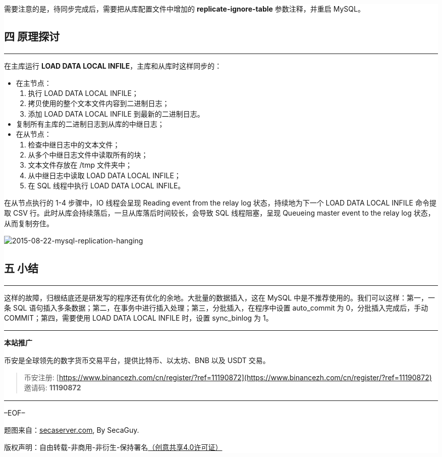 需要注意的是，待同步完成后，需要把从库配置文件中增加的 **replicate-ignore-table** 参数注释，并重启 MySQL。

## 四 原理探讨 ##
***

在主库运行 **LOAD DATA LOCAL INFILE**，主库和从库时这样同步的：

* 在主节点：
  1. 执行 LOAD DATA LOCAL INFILE；
  2. 拷贝使用的整个文本文件内容到二进制日志；
  3. 添加 LOAD DATA LOCAL INFILE 到最新的二进制日志。
* 复制所有主库的二进制日志到从库的中继日志；
* 在从节点：
  1. 检查中继日志中的文本文件；
  2. 从多个中继日志文件中读取所有的块；
  3. 文本文件存放在 /tmp 文件夹中；
  4. 从中继日志中读取 LOAD DATA LOCAL INFILE；
  5. 在 SQL 线程中执行 LOAD DATA LOCAL INFILE。

在从节点执行的 1-4 步骤中，IO 线程会呈现 Reading event from the relay log 状态，持续地为下一个  LOAD DATA LOCAL INFILE 命令提取 CSV 行。此时从库会持续落后，一旦从库落后时间较长，会导致 SQL 线程阻塞，呈现 Queueing master event to the relay log 状态，从而复制夯住。

![2015-08-22-mysql-replication-hanging](https://cdn.dbarobin.com/TLCA1lt.jpg)

## 五 小结 ##
***

这样的故障，归根结底还是研发写的程序还有优化的余地。大批量的数据插入，这在 MySQL 中是不推荐使用的。我们可以这样：第一，一条 SQL 语句插入多条数据；第二，在事务中进行插入处理；第三，分批插入，在程序中设置 auto_commit 为 0，分批插入完成后，手动 COMMIT；第四，需要使用 LOAD DATA LOCAL INFILE 时，设置 sync_binlog 为 1。

***

**本站推广**

币安是全球领先的数字货币交易平台，提供比特币、以太坊、BNB 以及 USDT 交易。

> 币安注册: [https://www.binancezh.com/cn/register/?ref=11190872](https://www.binancezh.com/cn/register/?ref=11190872)
> 邀请码: **11190872**

***

–EOF–

题图来自：<a href="http://blog.secaserver.com/2011/06/the-best-way-to-setup-mysq-replication/" target="_blank">secaserver.com</a>, By SecaGuy.

版权声明：自由转载-非商用-非衍生-保持署名<a href="http://creativecommons.org/licenses/by-nc-nd/4.0/deed.zh" target="_blank">（创意共享4.0许可证）</a>
